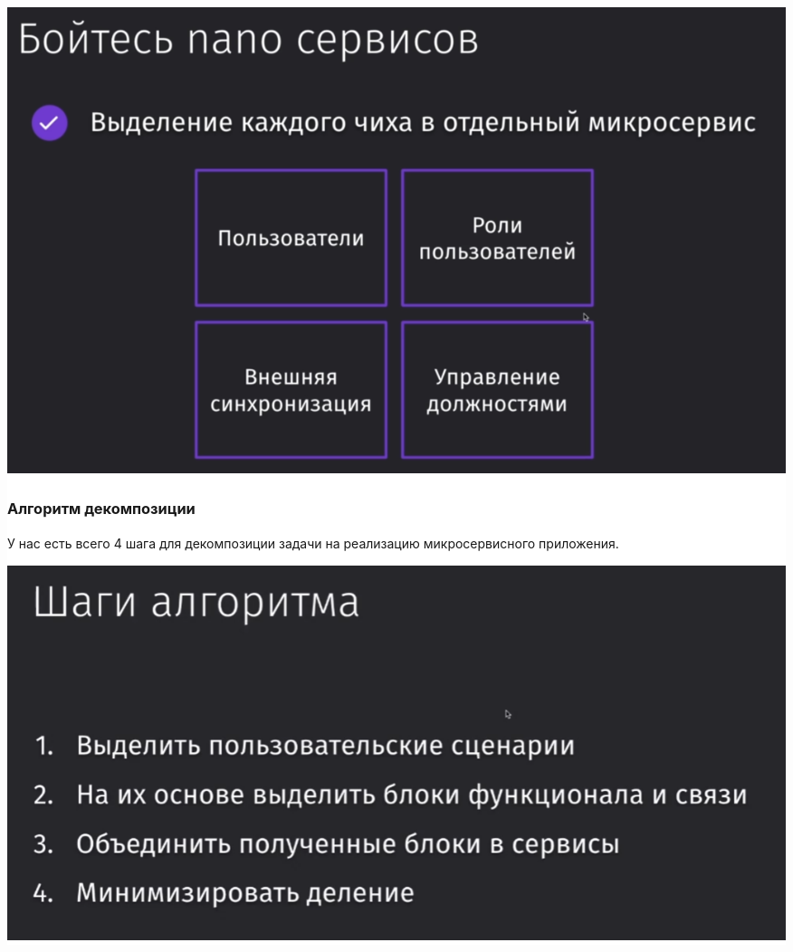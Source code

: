 ![](../../_png/167fd22d0e421f69e29367e84d952719.png)

### Алгоритм декомпозиции

У нас есть всего 4 шага для декомпозиции задачи на реализацию микросервисного приложения.

![](../../_png/b85bce1fc06c785bc117fded51f6d1d1.png)
